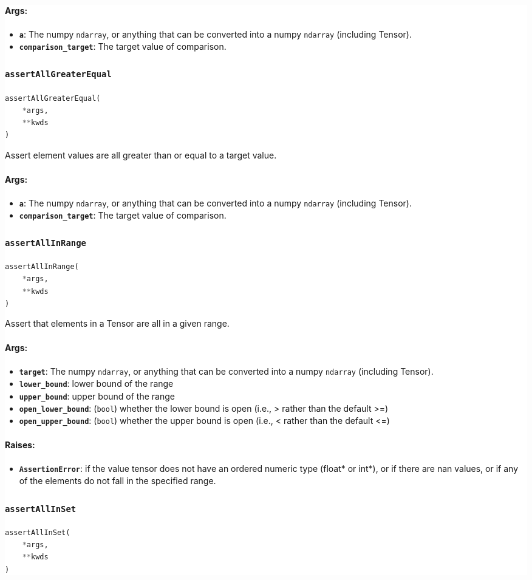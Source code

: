 #### Args:

*   <b>`a`</b>: The numpy `ndarray`, or anything that can be converted into a
    numpy `ndarray` (including Tensor).
*   <b>`comparison_target`</b>: The target value of comparison.

<h3 id="assertAllGreaterEqual"><code>assertAllGreaterEqual</code></h3>

```python
assertAllGreaterEqual(
    *args,
    **kwds
)
```

Assert element values are all greater than or equal to a target value.

#### Args:

*   <b>`a`</b>: The numpy `ndarray`, or anything that can be converted into a
    numpy `ndarray` (including Tensor).
*   <b>`comparison_target`</b>: The target value of comparison.

<h3 id="assertAllInRange"><code>assertAllInRange</code></h3>

```python
assertAllInRange(
    *args,
    **kwds
)
```

Assert that elements in a Tensor are all in a given range.

#### Args:

*   <b>`target`</b>: The numpy `ndarray`, or anything that can be converted into
    a numpy `ndarray` (including Tensor).
*   <b>`lower_bound`</b>: lower bound of the range
*   <b>`upper_bound`</b>: upper bound of the range
*   <b>`open_lower_bound`</b>: (`bool`) whether the lower bound is open (i.e., >
    rather than the default >=)
*   <b>`open_upper_bound`</b>: (`bool`) whether the upper bound is open (i.e., <
    rather than the default <=)

#### Raises:

*   <b>`AssertionError`</b>: if the value tensor does not have an ordered
    numeric type (float* or int*), or if there are nan values, or if any of the
    elements do not fall in the specified range.

<h3 id="assertAllInSet"><code>assertAllInSet</code></h3>

```python
assertAllInSet(
    *args,
    **kwds
)
```
